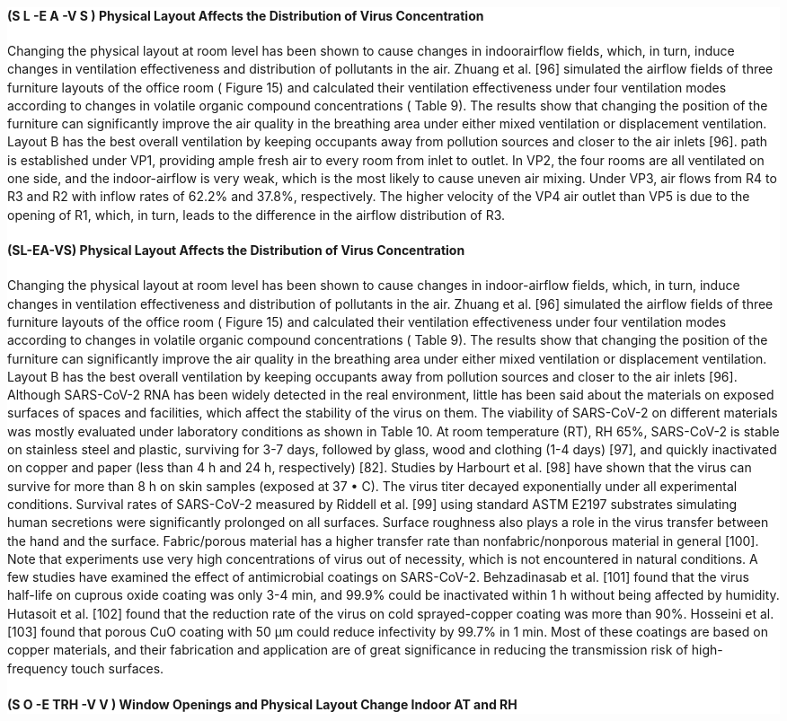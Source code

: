#### (S L -E A -V S ) Physical Layout Affects the Distribution of Virus Concentration

Changing the physical layout at room level has been shown to cause changes in indoorairflow fields, which, in turn, induce changes in ventilation effectiveness and distribution of pollutants in the air. Zhuang et al. [96] simulated the airflow fields of three furniture layouts of the office room ( Figure 15) and calculated their ventilation effectiveness under four ventilation modes according to changes in volatile organic compound concentrations ( Table 9). The results show that changing the position of the furniture can significantly improve the air quality in the breathing area under either mixed ventilation or displacement ventilation. Layout B has the best overall ventilation by keeping occupants away from pollution sources and closer to the air inlets [96]. path is established under VP1, providing ample fresh air to every room from inlet to outlet. In VP2, the four rooms are all ventilated on one side, and the indoor-airflow is very weak, which is the most likely to cause uneven air mixing. Under VP3, air flows from R4 to R3 and R2 with inflow rates of 62.2% and 37.8%, respectively. The higher velocity of the VP4 air outlet than VP5 is due to the opening of R1, which, in turn, leads to the difference in the airflow distribution of R3.  


#### (SL-EA-VS) Physical Layout Affects the Distribution of Virus Concentration

Changing the physical layout at room level has been shown to cause changes in indoor-airflow fields, which, in turn, induce changes in ventilation effectiveness and distribution of pollutants in the air. Zhuang et al. [96] simulated the airflow fields of three furniture layouts of the office room ( Figure 15) and calculated their ventilation effectiveness under four ventilation modes according to changes in volatile organic compound concentrations ( Table 9). The results show that changing the position of the furniture can significantly improve the air quality in the breathing area under either mixed ventilation or displacement ventilation. Layout B has the best overall ventilation by keeping occupants away from pollution sources and closer to the air inlets [96].     Although SARS-CoV-2 RNA has been widely detected in the real environment, little has been said about the materials on exposed surfaces of spaces and facilities, which affect the stability of the virus on them. The viability of SARS-CoV-2 on different materials was mostly evaluated under laboratory conditions as shown in Table 10. At room temperature (RT), RH 65%, SARS-CoV-2 is stable on stainless steel and plastic, surviving for 3-7 days, followed by glass, wood and clothing (1-4 days) [97], and quickly inactivated on copper and paper (less than 4 h and 24 h, respectively) [82]. Studies by Harbourt et al. [98] have shown that the virus can survive for more than 8 h on skin samples (exposed at 37 • C). The virus titer decayed exponentially under all experimental conditions. Survival rates of SARS-CoV-2 measured by Riddell et al. [99] using standard ASTM E2197 substrates simulating human secretions were significantly prolonged on all surfaces. Surface roughness also plays a role in the virus transfer between the hand and the surface. Fabric/porous material has a higher transfer rate than nonfabric/nonporous material in general [100]. Note that experiments use very high concentrations of virus out of necessity, which is not encountered in natural conditions. A few studies have examined the effect of antimicrobial coatings on SARS-CoV-2. Behzadinasab et al. [101] found that the virus half-life on cuprous oxide coating was only 3-4 min, and 99.9% could be inactivated within 1 h without being affected by humidity. Hutasoit et al. [102] found that the reduction rate of the virus on cold sprayed-copper coating was more than 90%. Hosseini et al. [103] found that porous CuO coating with 50 µm could reduce infectivity by 99.7% in 1 min. Most of these coatings are based on copper materials, and their fabrication and application are of great significance in reducing the transmission risk of high-frequency touch surfaces.


#### (S O -E TRH -V V ) Window Openings and Physical Layout Change Indoor AT and RH
